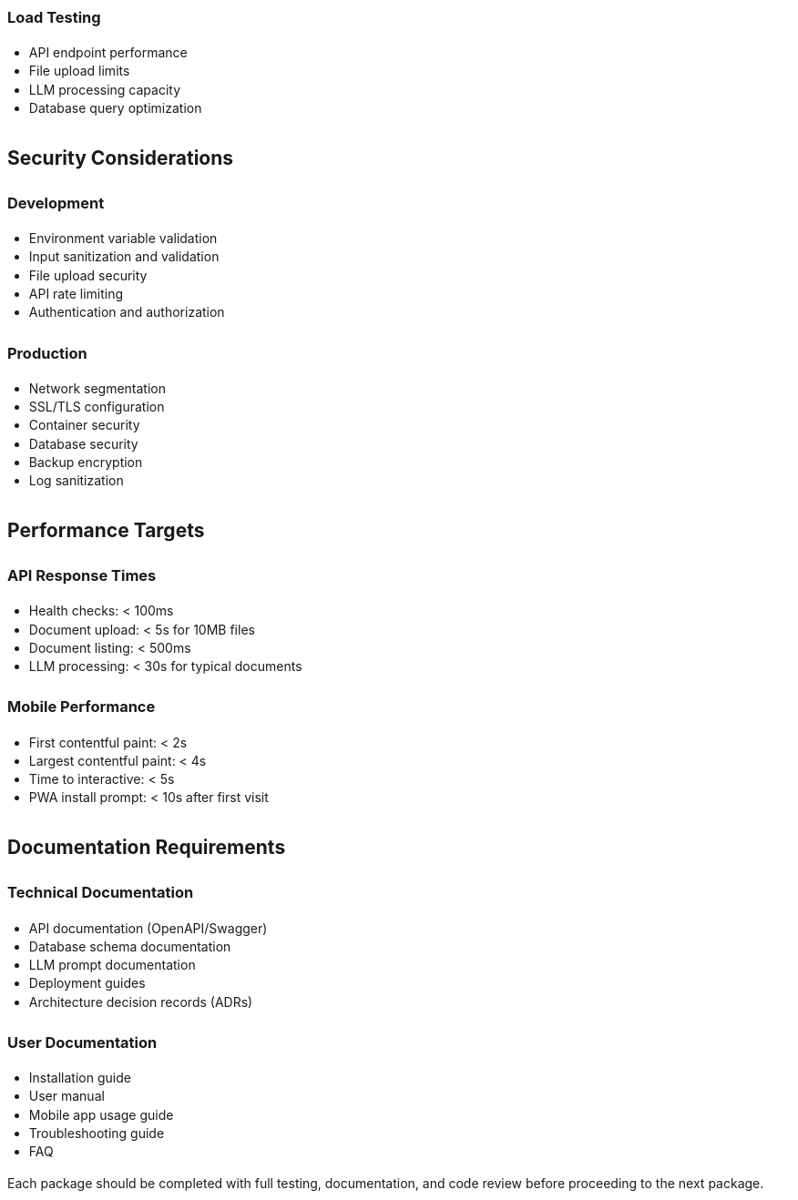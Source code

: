 ### Load Testing
- API endpoint performance
- File upload limits
- LLM processing capacity
- Database query optimization

## Security Considerations

### Development
- Environment variable validation
- Input sanitization and validation
- File upload security
- API rate limiting
- Authentication and authorization

### Production
- Network segmentation
- SSL/TLS configuration
- Container security
- Database security
- Backup encryption
- Log sanitization

## Performance Targets

### API Response Times
- Health checks: < 100ms
- Document upload: < 5s for 10MB files
- Document listing: < 500ms
- LLM processing: < 30s for typical documents

### Mobile Performance
- First contentful paint: < 2s
- Largest contentful paint: < 4s
- Time to interactive: < 5s
- PWA install prompt: < 10s after first visit

## Documentation Requirements

### Technical Documentation
- API documentation (OpenAPI/Swagger)
- Database schema documentation
- LLM prompt documentation
- Deployment guides
- Architecture decision records (ADRs)

### User Documentation
- Installation guide
- User manual
- Mobile app usage guide
- Troubleshooting guide
- FAQ

Each package should be completed with full testing, documentation, and code review before proceeding to the next package.